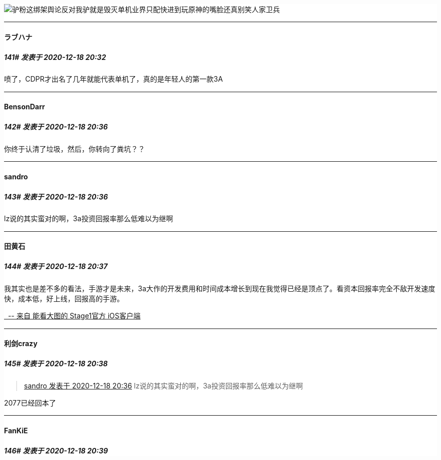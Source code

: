 
<img src="https://static.saraba1st.com/image/smiley/face2017/037.png" referrerpolicy="no-referrer">驴粉这绑架舆论反对我驴就是毁灭单机业界只配快进到玩原神的嘴脸还真别笑人家卫兵


-----

####  ラブハナ  
##### 141#       发表于 2020-12-18 20:32


喷了，CDPR才出名了几年就能代表单机了，真的是年轻人的第一款3A


-----

####  BensonDarr  
##### 142#       发表于 2020-12-18 20:36


你终于认清了垃圾，然后，你转向了粪坑？？


-----

####  sandro  
##### 143#       发表于 2020-12-18 20:36


lz说的其实蛮对的啊，3a投资回报率那么低难以为继啊


-----

####  田黄石  
##### 144#       发表于 2020-12-18 20:37


我其实也是差不多的看法，手游才是未来，3a大作的开发费用和时间成本增长到现在我觉得已经是顶点了。看资本回报率完全不敌开发速度快，成本低，好上线，回报高的手游。

[  -- 来自 能看大图的 Stage1官方 iOS客户端](https://itunes.apple.com/fi/app/saraba1st/id1221237470?mt=8)


-----

####  利剑crazy  
##### 145#       发表于 2020-12-18 20:38


<blockquote><a href="httphttps://bbs.saraba1st.com/2b/forum.php?mod=redirect&amp;goto=findpost&amp;pid=49765281&amp;ptid=1978293" target="_blank">sandro 发表于 2020-12-18 20:36</a>
lz说的其实蛮对的啊，3a投资回报率那么低难以为继啊</blockquote>
2077已经回本了


-----

####  FanKiE  
##### 146#       发表于 2020-12-18 20:39
